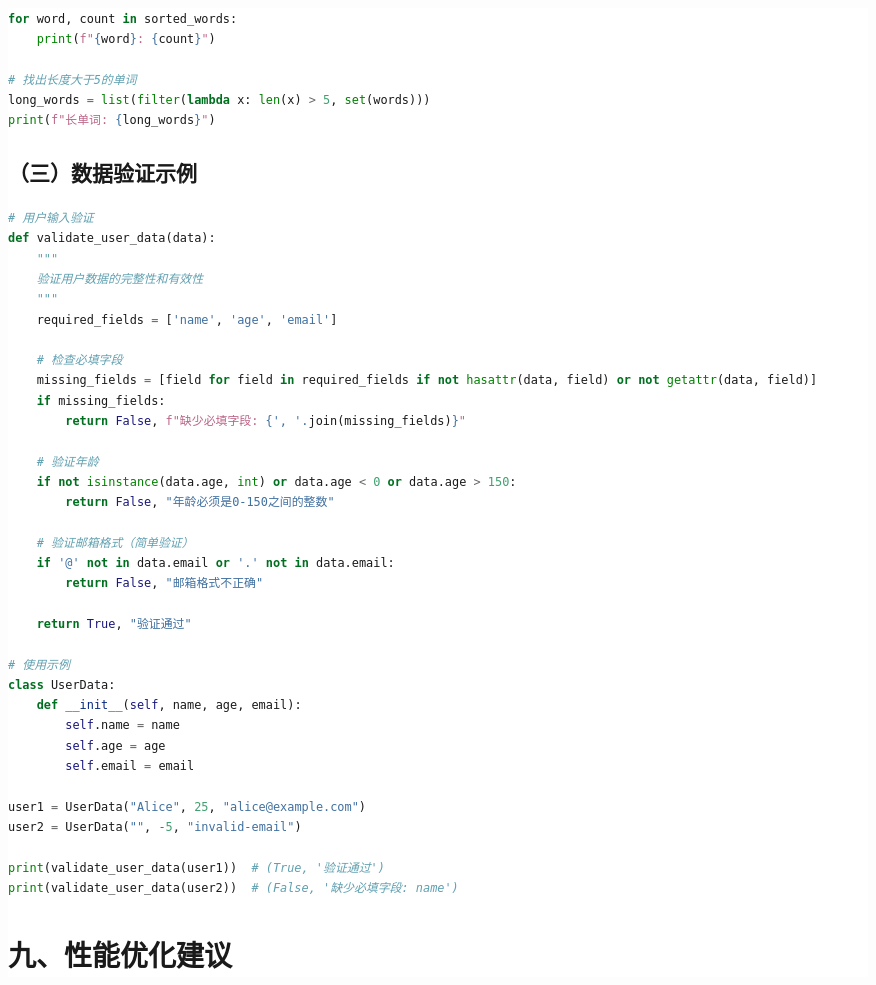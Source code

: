 ```python
for word, count in sorted_words:
    print(f"{word}: {count}")

# 找出长度大于5的单词
long_words = list(filter(lambda x: len(x) > 5, set(words)))
print(f"长单词: {long_words}")
```

## （三）数据验证示例

```python
# 用户输入验证
def validate_user_data(data):
    """
    验证用户数据的完整性和有效性
    """
    required_fields = ['name', 'age', 'email']
    
    # 检查必填字段
    missing_fields = [field for field in required_fields if not hasattr(data, field) or not getattr(data, field)]
    if missing_fields:
        return False, f"缺少必填字段: {', '.join(missing_fields)}"
    
    # 验证年龄
    if not isinstance(data.age, int) or data.age < 0 or data.age > 150:
        return False, "年龄必须是0-150之间的整数"
    
    # 验证邮箱格式（简单验证）
    if '@' not in data.email or '.' not in data.email:
        return False, "邮箱格式不正确"
    
    return True, "验证通过"

# 使用示例
class UserData:
    def __init__(self, name, age, email):
        self.name = name
        self.age = age
        self.email = email

user1 = UserData("Alice", 25, "alice@example.com")
user2 = UserData("", -5, "invalid-email")

print(validate_user_data(user1))  # (True, '验证通过')
print(validate_user_data(user2))  # (False, '缺少必填字段: name')
```

# 九、性能优化建议
